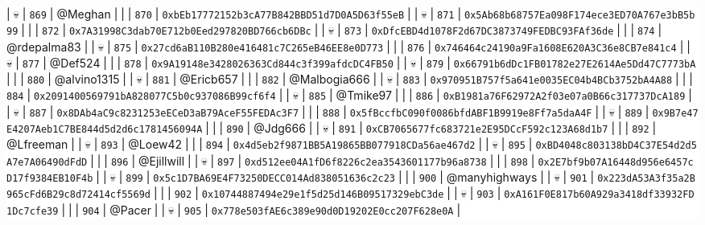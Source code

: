 | 💀 | `869` | @Meghan |
|  | `870` | `0xbEb17772152b3cA77B842BBD51d7D0A5D63f55eB` |
| 💀 | `871` | `0x5Ab68b68757Ea098F174ece3ED70A767e3bB5b99` |
|  | `872` | `0x7A31998C3dab70E712b0Eed297820BD766cb6DBc` |
| 💀 | `873` | `0xDfcEBD4d1078F2d67DC3873749FEDBC93FAf36de` |
|  | `874` | @rdepalma83 |
| 💀 | `875` | `0x27cd6aB110B280e416481c7C265eB46EE8e0D773` |
|  | `876` | `0x746464c24190a9Fa1608E620A3C36e8CB7e841c4` |
| 💀 | `877` | @Def524 |
|  | `878` | `0x9A19148e3428026363Cd844c3f399afdcDC4FB50` |
| 💀 | `879` | `0x66791b6dDc1FB01782e27E2614Ae5Dd47C7773bA` |
|  | `880` | @alvino1315 |
| 💀 | `881` | @Ericb657 |
|  | `882` | @Malbogia666 |
| 💀 | `883` | `0x970951B757f5a641e0035EC04b4BCb3752bA4A88` |
|  | `884` | `0x2091400569791bA828077C5b0c937086B99cf6f4` |
| 💀 | `885` | @Tmike97 |
|  | `886` | `0xB1981a76F62972A2f03e07a0B66c317737DcA189` |
| 💀 | `887` | `0x8DAb4aC9c8231253eECeD3aB79AceF55FEDAc3F7` |
|  | `888` | `0x5fBccfbC090f0086bfdABF1B9919e8Ff7a5daA4F` |
| 💀 | `889` | `0x9B7e47E4207Aeb1C7BE844d5d2d6c1781456094A` |
|  | `890` | @Jdg666 |
| 💀 | `891` | `0xCB7065677fc683721e2E95DCcF592c123A68d1b7` |
|  | `892` | @Lfreeman |
| 💀 | `893` | @Loew42 |
|  | `894` | `0x4d5eb2f9871BB5A19865BB077918CDa56ae467d2` |
| 💀 | `895` | `0xBD4048c803138bD4C37E54d2d5A7e7A06490dFdD` |
|  | `896` | @Ejillwill |
| 💀 | `897` | `0xd512ee04A1fD6f8226c2ea3543601177b96a8738` |
|  | `898` | `0x2E7bf9b07A16448d956e6457cD17f9384EB10F4b` |
| 💀 | `899` | `0x5c1D7BA69E4F73250DECC014Ad838051636c2c23` |
|  | `900` | @manyhighways |
| 💀 | `901` | `0x223dA53A3f35a2B965cFd6B29c8d72414cf5569d` |
|  | `902` | `0x10744887494e29e1f5d25d146B09517329ebC3de` |
| 💀 | `903` | `0xA161F0E817b60A929a3418df33932FD1Dc7cfe39` |
|  | `904` | @Pacer |
| 💀 | `905` | `0x778e503fAE6c389e90d0D19202E0cc207F628e0A` |